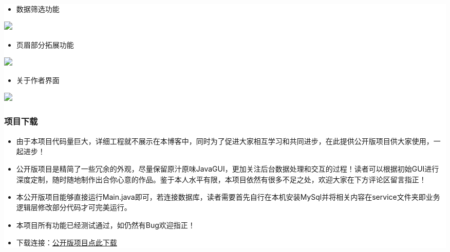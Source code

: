* 数据筛选功能

![ ](https://cdn.jsdelivr.net/gh/chuiyugin/imgbed/gui5.png)

* 页眉部分拓展功能

![ ](https://cdn.jsdelivr.net/gh/chuiyugin/imgbed/gui.png)

* 关于作者界面

![ ](https://cdn.jsdelivr.net/gh/chuiyugin/imgbed/gui6.png)

### 项目下载

* 由于本项目代码量巨大，详细工程就不展示在本博客中，同时为了促进大家相互学习和共同进步，在此提供公开版项目供大家使用，一起进步！

* 公开版项目是精简了一些冗余的外观，尽量保留原汁原味JavaGUI，更加关注后台数据处理和交互的过程！读者可以根据初始GUI进行深度定制，随时随地制作出合你心意的作品。鉴于本人水平有限，本项目依然有很多不足之处，欢迎大家在下方评论区留言指正！

* 本公开版项目能够直接运行Main.java即可，若连接数据库，读者需要首先自行在本机安装MySql并将相关内容在service文件夹即业务逻辑层修改部分代码才可完美运行。

* 本项目所有功能已经测试通过，如仍然有Bug欢迎指正！

* 下载连接：[公开版项目点此下载](https://vkceyugu.cdn.bspapp.com/VKCEYUGU-bc82cde5-9df0-4e04-8d4f-a0e9e1bd241b/9220f08e-f2ed-484f-b9b1-60f13b8ea3ba.zip)

  

  